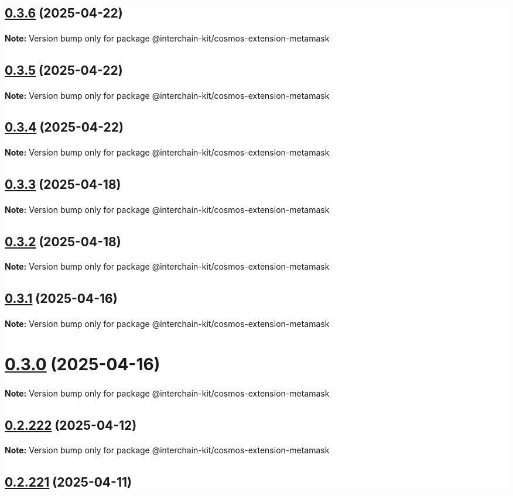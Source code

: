 ## [0.3.6](https://github.com/1/1/compare/@interchain-kit/cosmos-extension-metamask@0.3.5...@interchain-kit/cosmos-extension-metamask@0.3.6) (2025-04-22)

**Note:** Version bump only for package @interchain-kit/cosmos-extension-metamask

## [0.3.5](https://github.com/1/1/compare/@interchain-kit/cosmos-extension-metamask@0.3.4...@interchain-kit/cosmos-extension-metamask@0.3.5) (2025-04-22)

**Note:** Version bump only for package @interchain-kit/cosmos-extension-metamask

## [0.3.4](https://github.com/1/1/compare/@interchain-kit/cosmos-extension-metamask@0.3.3...@interchain-kit/cosmos-extension-metamask@0.3.4) (2025-04-22)

**Note:** Version bump only for package @interchain-kit/cosmos-extension-metamask

## [0.3.3](https://github.com/1/1/compare/@interchain-kit/cosmos-extension-metamask@0.3.2...@interchain-kit/cosmos-extension-metamask@0.3.3) (2025-04-18)

**Note:** Version bump only for package @interchain-kit/cosmos-extension-metamask

## [0.3.2](https://github.com/1/1/compare/@interchain-kit/cosmos-extension-metamask@0.3.1...@interchain-kit/cosmos-extension-metamask@0.3.2) (2025-04-18)

**Note:** Version bump only for package @interchain-kit/cosmos-extension-metamask

## [0.3.1](https://github.com/1/1/compare/@interchain-kit/cosmos-extension-metamask@0.3.0...@interchain-kit/cosmos-extension-metamask@0.3.1) (2025-04-16)

**Note:** Version bump only for package @interchain-kit/cosmos-extension-metamask

# [0.3.0](https://github.com/1/1/compare/@interchain-kit/cosmos-extension-metamask@0.2.222...@interchain-kit/cosmos-extension-metamask@0.3.0) (2025-04-16)

**Note:** Version bump only for package @interchain-kit/cosmos-extension-metamask

## [0.2.222](https://github.com/1/1/compare/@interchain-kit/cosmos-extension-metamask@0.2.221...@interchain-kit/cosmos-extension-metamask@0.2.222) (2025-04-12)

**Note:** Version bump only for package @interchain-kit/cosmos-extension-metamask

## [0.2.221](https://github.com/1/1/compare/@interchain-kit/cosmos-extension-metamask@0.2.220...@interchain-kit/cosmos-extension-metamask@0.2.221) (2025-04-11)
